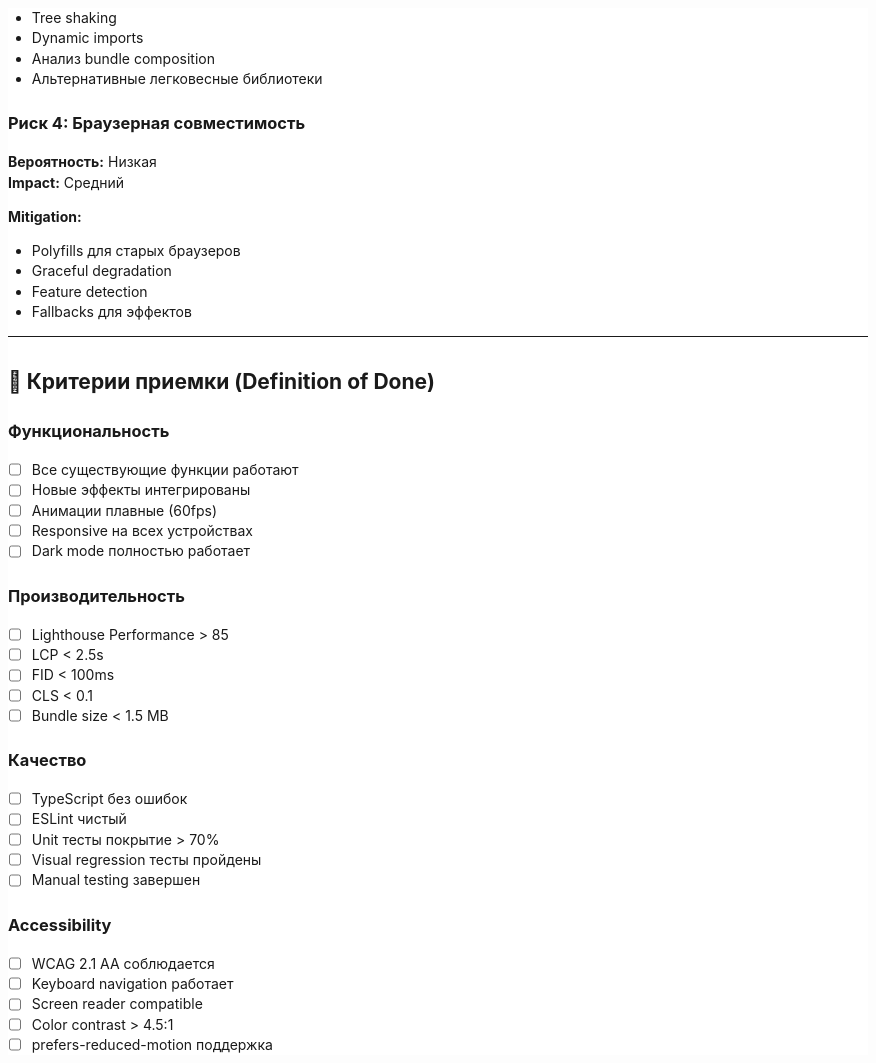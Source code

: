 - Tree shaking
- Dynamic imports
- Анализ bundle composition
- Альтернативные легковесные библиотеки

### Риск 4: Браузерная совместимость

**Вероятность:** Низкая  
**Impact:** Средний

**Mitigation:**

- Polyfills для старых браузеров
- Graceful degradation
- Feature detection
- Fallbacks для эффектов

---

## 🎯 Критерии приемки (Definition of Done)

### Функциональность

- [ ] Все существующие функции работают
- [ ] Новые эффекты интегрированы
- [ ] Анимации плавные (60fps)
- [ ] Responsive на всех устройствах
- [ ] Dark mode полностью работает

### Производительность

- [ ] Lighthouse Performance > 85
- [ ] LCP < 2.5s
- [ ] FID < 100ms
- [ ] CLS < 0.1
- [ ] Bundle size < 1.5 MB

### Качество

- [ ] TypeScript без ошибок
- [ ] ESLint чистый
- [ ] Unit тесты покрытие > 70%
- [ ] Visual regression тесты пройдены
- [ ] Manual testing завершен

### Accessibility

- [ ] WCAG 2.1 AA соблюдается
- [ ] Keyboard navigation работает
- [ ] Screen reader compatible
- [ ] Color contrast > 4.5:1
- [ ] prefers-reduced-motion поддержка
